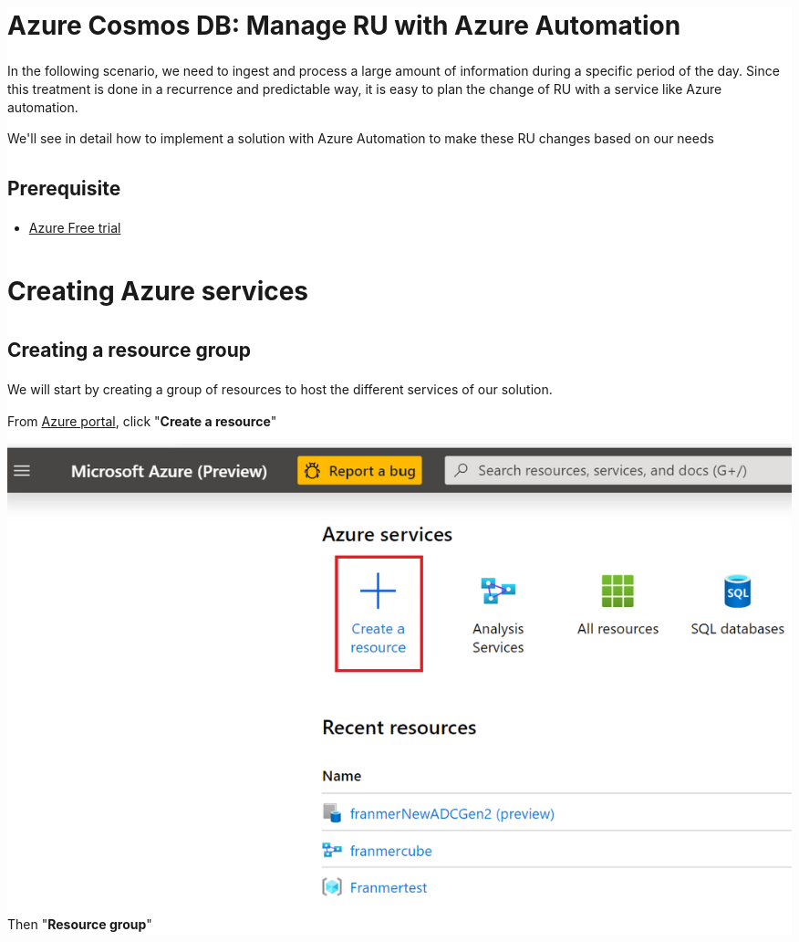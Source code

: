 # Azure Cosmos DB: Manage RU with Azure Automation

In the following scenario, we need to ingest and process a large amount of information during a specific period of the day.
Since this treatment is done in a recurrence and predictable way, it is easy to plan the change of RU with a service like Azure automation.

We'll see in detail how to implement a solution with Azure Automation to make these RU changes based on our needs

## Prerequisite

- [Azure Free trial](https://azure.microsoft.com/en-us/free/)


# Creating Azure services
## Creating a resource group
We will start by creating a group of resources to host the different services of our solution.

From [Azure portal](https://portal.azure.com), click "**Create a resource**"

![sparkle](Pictures/001.png)

Then "**Resource group**"
